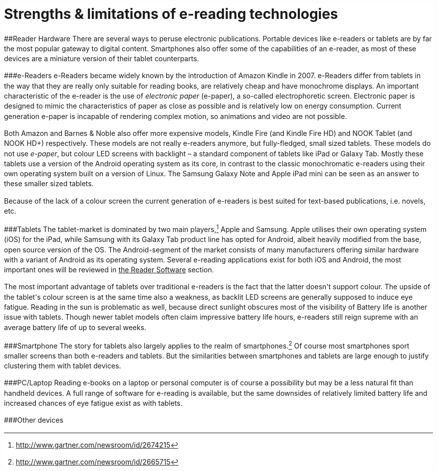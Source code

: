 # Strengths & limitations of e-reading technologies

##Reader Hardware
There are several ways to peruse electronic publications. Portable devices like e-readers or tablets are by far the most popular gateway to digital content. Smartphones also offer some of the capabilities of an e-reader, as most of these devices are a miniature version of their tablet counterparts.


###e-Readers
e-Readers became widely known by the introduction of Amazon Kindle in 2007. e-Readers differ from tablets in the way that they are really only suitable for reading books, are relatively cheap and have monochrome displays. An important characteristic of the e-reader is the use of *electronic paper* (e-paper), a so-called electrophoretic screen. Electronic paper is designed to mimic the characteristics of paper as close as possible and is relatively low on energy consumption. Current generation e-paper is incapable of rendering complex motion, so animations and video are not possible.

Both Amazon and Barnes & Noble also offer more expensive models, Kindle Fire (and Kindle Fire HD) and NOOK Tablet (and NOOK HD+) respectively. These models are not really e-readers anymore, but fully-fledged, small sized tablets. These models do not use *e-paper*, but colour LED screens with backlight – a standard component of tablets like iPad or Galaxy Tab. Mostly these tablets use a version of the Android operating system as its core, in contrast to the classic monochromatic e-readers using their own operating system built on a version of Linux. The Samsung Galaxy Note and Apple iPad mini can be seen as an answer to these smaller sized tablets.

Because of the lack of a colour screen the current generation of e-readers is best suited for text-based publications, i.e. novels, etc. 


###Tablets
The tablet-market is dominated by two main players,[^sales-figures-tablet] Apple and Samsung. Apple utilises their own operating system (iOS) for the iPad, while Samsung with its Galaxy Tab product line has opted for Android, albeit heavily modified from the base, open source version of the OS. The Android-segment of the market consists of many manufacturers offering similar hardware with a variant of Android as its operating system. Several e-reading applications exist for both iOS and Android, the most important ones will be reviewed in [the Reader Software]() section.

The most important advantage of tablets over traditional e-readers is the fact that the latter doesn't support colour. The upside of the tablet's colour screen is at the same time also a weakness, as backlit LED screens are generally supposed to induce eye fatigue. Reading in the sun is problematic as well, because direct sunlight obscures most of the visibility of  Battery life is another issue with tablets. Though newer tablet models often claim impressive battery life hours, e-readers still reign supreme with an average battery life of up to several weeks.

###Smartphone
The story for tablets also largely applies to the realm of smartphones.[^sales-figures-phone] Of course most smartphones sport smaller screens than both e-readers and tablets. But the similarities between smartphones and tablets are large enough to justify clustering them with tablet devices. 

###PC/Laptop
Reading e-books on a laptop or personal computer is of course a possibility but may be a less natural fit than handheld devices. A full range of software for e-reading is available, but the same downsides of relatively limited battery life and increased chances of eye fatigue exist as with tablets.

###Other devices


[^calibre-file-formats]: http://manual.calibre-e-book.com/faq.html#what-formats-does-app-support-conversion-to-from
[^ade-readers]: http://blogs.adobe.com/digitalpublishing/supported-devices
[^bookish-blog]: http://blog.booki.sh/blog/post/e-book-sales-via-booki-sh-to-end-on-june-30/
[^readium-goals]: http://readium.org/readium-project-goals
[^readium-extension]: https://chrome.google.com/webstore/detail/readium/fepbnnnkkadjhjahcafoaglimekefifl
[^businessweek-ebooks]: http://www.businessweek.com/1998/46/b3604010.htm
[^interoperability-of-ebook-formats]: Bläsi, C., Rothlauf, F., 'On the Interoperability of eBook Formats',  Johannes Gutenberg-Universität Mainz, 2013, p. 12, http://wi.bwl.uni-mainz.de/publikationen/InteroperabilityReportGutenbergfinal07052013.pdf
[^amazon-aquires-mobipocket]: Rosenblatt, B., 'Amazon.com Acquires Mobipocket', DRMWatch.com, 2005, https://web.archive.org/web/20050426003307/http://www.drmwatch.com/drmtech/article.php/3499386
[^mobileread-palmdoc]: http://wiki.mobileread.com/wiki/PalmDOC
[^amazon-azw]: http://wiki.mobileread.com/wiki/AZW#Internal_Formats
[^amazon-kf8]: http://www.amazon.com/gp/feature.html?ie=UTF8&docId=1000729511
[^epub3-specification]: idpf, 'EPUB 3 Overview, Recommended Specification 11 October 2011', 2011, http://www.idpf.org/epub/30/spec/epub30-overview.html
[^epub3-changes]: ipdf, 'EPUB 3 Changes from EPUB 2.0.1', 2011, http://www.idpf.org/epub/30/spec/epub30-changes.html#sec-new-changed-xhtml5
[^ibooks-author]: http://www.apple.com/ibooks-author/
[^ibooks-photo-blocks]: Castro, L., 'Expandable Photo Blocks in iBooks on iPad',  Pigs, Gourds and Wikis, http://www.pigsgourdsandwikis.com/2011/01/expandible-photo-blocks-in-ibooks-on.html
[^ibooks-multicolumn]: 'Create Multi-Column Article for the iPad', http://padilicious.com/multicolumn/index.html
[^azw3kf8-breakdown]: http://wiki.mobileread.com/wiki/KF8#Overview
[^epub-seller-kobo]: http://nl.kobo.com/writinglife
[^epub-google-play]: https://play.google.com/books/publish/signup#settings
[^epub-seller-barnes]: https://www.nookpress.com/support/faq
[^epub-seller-apple]: http://www.apple.com/itunes/working-itunes/sell-content/books/
[^guardian-ios]: http://www.theguardian.com/global/ng-interactive/2014/may/29/-sp-the-guardian-app-for-ios-and-android
[^penguin-amplified]: For example: http://www.penguin.com/static/pages/features/amplified_editions/on_the_road.php and http://www.penguin.com/static/pages/features/amplified_editions/atlas_shrugged.php
[^purple-carrot-publication]: https://itunes.apple.com/us/app/the-prisoner-of-carrot-castle/id499981407?mt=8&ign-mpt=uo%3D4
[^de-correspondent]: https://decorrespondent.nl
[^ade-readers]: http://blogs.adobe.com/digitalpublishing/supported-devices
[^readium-goals]: http://readium.org/readium-project-goals
[^readium-extension]: https://chrome.google.com/webstore/detail/readium/fepbnnnkkadjhjahcafoaglimekefifl
[^sales-figures-tablet]: http://www.gartner.com/newsroom/id/2674215
[^sales-figures-phone]: http://www.gartner.com/newsroom/id/2665715